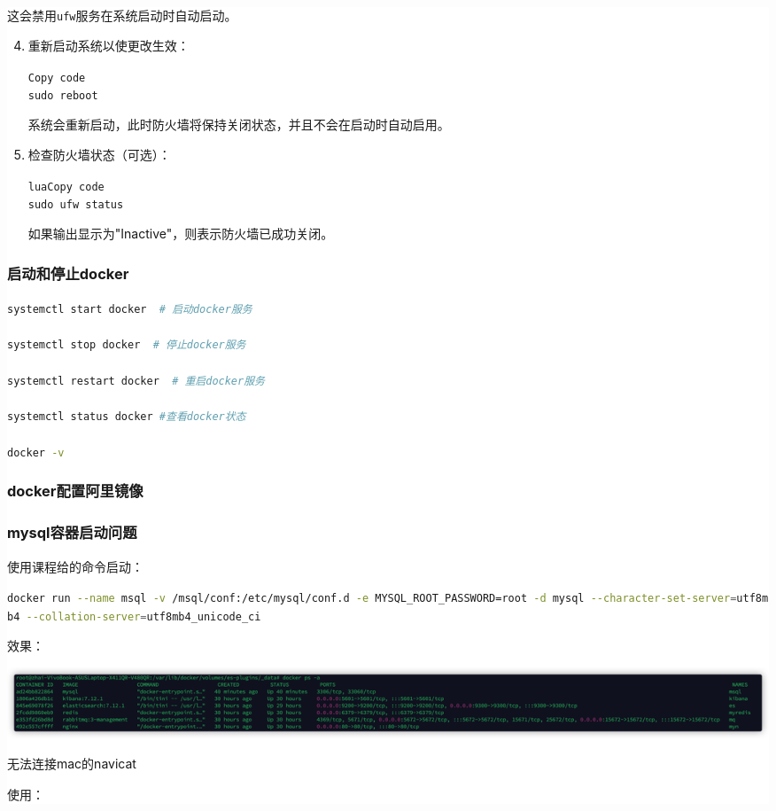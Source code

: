    这会禁用`ufw`服务在系统启动时自动启动。

4. 重新启动系统以使更改生效：

   ```
   Copy code
   sudo reboot
   ```

   系统会重新启动，此时防火墙将保持关闭状态，并且不会在启动时自动启用。

5. 检查防火墙状态（可选）：

   ```
   luaCopy code
   sudo ufw status
   ```

   如果输出显示为"Inactive"，则表示防火墙已成功关闭。

### 启动和停止docker

```Bash
systemctl start docker  # 启动docker服务

systemctl stop docker  # 停止docker服务

systemctl restart docker  # 重启docker服务

systemctl status docker #查看docker状态

docker -v
```

### docker配置阿里镜像

### mysql容器启动问题

使用课程给的命令启动：

```bash
docker run --name msql -v /msql/conf:/etc/mysql/conf.d -e MYSQL_ROOT_PASSWORD=root -d mysql --character-set-server=utf8mb4 --collation-server=utf8mb4_unicode_ci
```

效果：

![image-20230524233334898](Pic/image-20230524233334898.png)

无法连接mac的navicat

使用：
